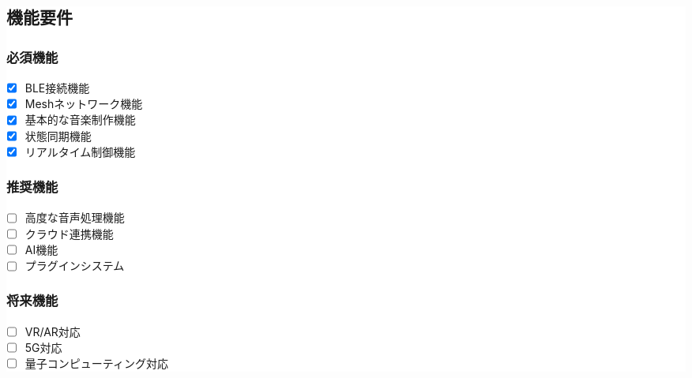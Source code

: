 ## 機能要件

### 必須機能
- [x] BLE接続機能
- [x] Meshネットワーク機能
- [x] 基本的な音楽制作機能
- [x] 状態同期機能
- [x] リアルタイム制御機能

### 推奨機能
- [ ] 高度な音声処理機能
- [ ] クラウド連携機能
- [ ] AI機能
- [ ] プラグインシステム

### 将来機能
- [ ] VR/AR対応
- [ ] 5G対応
- [ ] 量子コンピューティング対応 